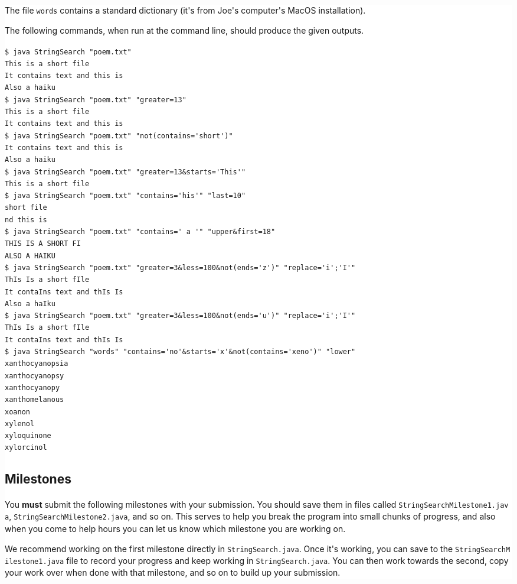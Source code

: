 The file `words` contains a standard dictionary (it's from Joe's computer's
MacOS installation).

The following commands, when run at the command line, should produce the given outputs.

```
$ java StringSearch "poem.txt"
This is a short file
It contains text and this is
Also a haiku
$ java StringSearch "poem.txt" "greater=13"
This is a short file
It contains text and this is
$ java StringSearch "poem.txt" "not(contains='short')"
It contains text and this is
Also a haiku
$ java StringSearch "poem.txt" "greater=13&starts='This'"
This is a short file
$ java StringSearch "poem.txt" "contains='his'" "last=10"
short file
nd this is
$ java StringSearch "poem.txt" "contains=' a '" "upper&first=18"
THIS IS A SHORT FI
ALSO A HAIKU
$ java StringSearch "poem.txt" "greater=3&less=100&not(ends='z')" "replace='i';'I'"
ThIs Is a short fIle
It contaIns text and thIs Is
Also a haIku
$ java StringSearch "poem.txt" "greater=3&less=100&not(ends='u')" "replace='i';'I'"
ThIs Is a short fIle
It contaIns text and thIs Is
$ java StringSearch "words" "contains='no'&starts='x'&not(contains='xeno')" "lower"
xanthocyanopsia
xanthocyanopsy
xanthocyanopy
xanthomelanous
xoanon
xylenol
xyloquinone
xylorcinol
```

## Milestones

You **must** submit the following milestones with your submission. You should
save them in files called `StringSearchMilestone1.java`,
`StringSearchMilestone2.java`, and so on. This serves to help you break the
program into small chunks of progress, and also when you come to help hours you
can let us know which milestone you are working on.

We recommend working on the first milestone directly in `StringSearch.java`.
Once it's working, you can save to the `StringSearchMilestone1.java` file to
record your progress and keep working in `StringSearch.java`. You can then
work towards the second, copy your work over when done with that milestone,
and so on to build up your submission.

